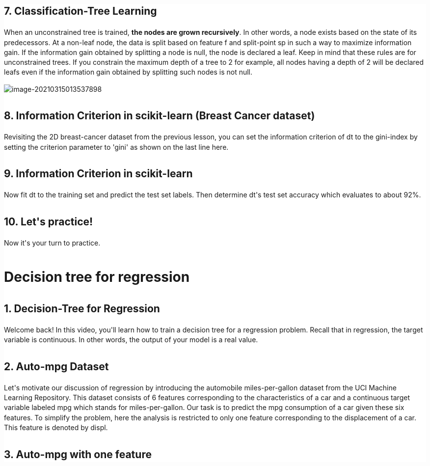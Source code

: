 ## 7. Classification-Tree Learning

When an unconstrained tree is trained, **the nodes are grown recursively**. In other words, a node exists based on the state of its predecessors. At a non-leaf node, the data is split based on feature f and split-point sp in such a way to maximize information gain. If the information gain obtained by splitting a node is null, the node is declared a leaf. Keep in mind that these rules are for unconstrained trees. If you constrain the maximum depth of a tree to 2 for example, all nodes having a depth of 2 will be declared leafs even if the information gain obtained by splitting such nodes is not null.

![image-20210315013537898](https://tva1.sinaimg.cn/large/e6c9d24ely1gokj6n9l6pj20pe0a40u7.jpg)

## 8. Information Criterion in scikit-learn (Breast Cancer dataset)

Revisiting the 2D breast-cancer dataset from the previous lesson, you can set the information criterion of dt to the gini-index by setting the criterion parameter to 'gini' as shown on the last line here.

## 9. Information Criterion in scikit-learn

Now fit dt to the training set and predict the test set labels. Then determine dt's test set accuracy which evaluates to about 92%.

## 10. Let's practice!

Now it's your turn to practice.



# Decision tree for regression

##  1. Decision-Tree for Regression

Welcome back! In this video, you'll learn how to train a decision tree for a regression problem. Recall that in regression, the target variable is continuous. In other words, the output of your model is a real value.

## 2. Auto-mpg Dataset

Let's motivate our discussion of regression by introducing the automobile miles-per-gallon dataset from the UCI Machine Learning Repository. This dataset consists of 6 features corresponding to the characteristics of a car and a continuous target variable labeled mpg which stands for miles-per-gallon. Our task is to predict the mpg consumption of a car given these six features. To simplify the problem, here the analysis is restricted to only one feature corresponding to the displacement of a car. This feature is denoted by displ.

## 3. Auto-mpg with one feature
